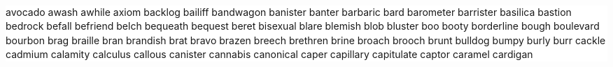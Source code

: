 avocado
awash
awhile
axiom
backlog
bailiff
bandwagon
banister
banter
barbaric
bard
barometer
barrister
basilica
bastion
bedrock
befall
befriend
belch
bequeath
bequest
beret
bisexual
blare
blemish
blob
bluster
boo
booty
borderline
bough
boulevard
bourbon
brag
braille
bran
brandish
brat
bravo
brazen
breech
brethren
brine
broach
brooch
brunt
bulldog
bumpy
burly
burr
cackle
cadmium
calamity
calculus
callous
canister
cannabis
canonical
caper
capillary
capitulate
captor
caramel
cardigan